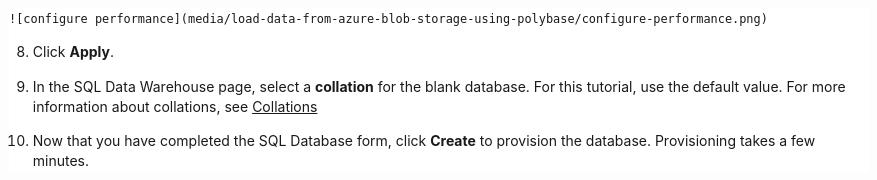     ![configure performance](media/load-data-from-azure-blob-storage-using-polybase/configure-performance.png)

8. Click **Apply**.
9. In the SQL Data Warehouse page, select a **collation** for the blank database. For this tutorial, use the default value. For more information about collations, see [Collations](/sql/t-sql/statements/collations)

11. Now that you have completed the SQL Database form, click **Create** to provision the database. Provisioning takes a few minutes. 
